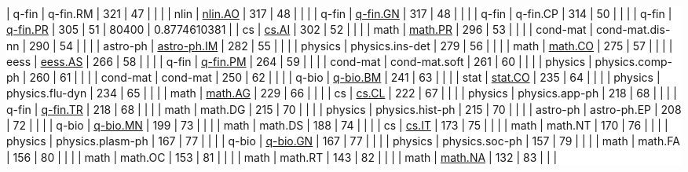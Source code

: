 | q-fin     | q-fin.RM                                             | 321                            | 47  |       |              |
| nlin      | [](http://nlin.AO)[nlin.AO](http://nlin.AO)             | 317                            | 48  |       |              |
| q-fin     | [](http://q-fin.GN)[q-fin.GN](http://q-fin.GN)          | 317                            | 48  |       |              |
| q-fin     | q-fin.CP                                             | 314                            | 50  |       |              |
| q-fin     | [](http://q-fin.PR)[q-fin.PR](http://q-fin.PR)          | 305                            | 51  | 80400 | 0.8774610381 |
| cs        | [](http://cs.AI)[cs.AI](http://cs.AI)                   | 302                            | 52  |       |              |
| math      | [](http://math.PR)[math.PR](http://math.PR)             | 296                            | 53  |       |              |
| cond-mat  | cond-mat.dis-nn                                      | 290                            | 54  |       |              |
| astro-ph  | [](http://astro-ph.IM)[astro-ph.IM](http://astro-ph.IM) | 282                            | 55  |       |              |
| physics   | physics.ins-det                                      | 279                            | 56  |       |              |
| math      | [](http://math.CO)[math.CO](http://math.CO)             | 275                            | 57  |       |              |
| eess      | [](http://eess.AS)[eess.AS](http://eess.AS)             | 266                            | 58  |       |              |
| q-fin     | [](http://q-fin.PM)[q-fin.PM](http://q-fin.PM)          | 264                            | 59  |       |              |
| cond-mat  | cond-mat.soft                                        | 261                            | 60  |       |              |
| physics   | physics.comp-ph                                      | 260                            | 61  |       |              |
| cond-mat  | cond-mat                                             | 250                            | 62  |       |              |
| q-bio     | [](http://q-bio.BM)[q-bio.BM](http://q-bio.BM)          | 241                            | 63  |       |              |
| stat      | [](http://stat.CO)[stat.CO](http://stat.CO)             | 235                            | 64  |       |              |
| physics   | physics.flu-dyn                                      | 234                            | 65  |       |              |
| math      | [](http://math.AG)[math.AG](http://math.AG)             | 229                            | 66  |       |              |
| cs        | [](http://cs.CL)[cs.CL](http://cs.CL)                   | 222                            | 67  |       |              |
| physics   | physics.app-ph                                       | 218                            | 68  |       |              |
| q-fin     | [](http://q-fin.TR)[q-fin.TR](http://q-fin.TR)          | 218                            | 68  |       |              |
| math      | math.DG                                              | 215                            | 70  |       |              |
| physics   | physics.hist-ph                                      | 215                            | 70  |       |              |
| astro-ph  | astro-ph.EP                                          | 208                            | 72  |       |              |
| q-bio     | [](http://q-bio.MN)[q-bio.MN](http://q-bio.MN)          | 199                            | 73  |       |              |
| math      | math.DS                                              | 188                            | 74  |       |              |
| cs        | [](http://cs.IT)[cs.IT](http://cs.IT)                   | 173                            | 75  |       |              |
| math      | math.NT                                              | 170                            | 76  |       |              |
| physics   | physics.plasm-ph                                     | 167                            | 77  |       |              |
| q-bio     | [](http://q-bio.GN)[q-bio.GN](http://q-bio.GN)          | 167                            | 77  |       |              |
| physics   | physics.soc-ph                                       | 157                            | 79  |       |              |
| math      | math.FA                                              | 156                            | 80  |       |              |
| math      | math.OC                                              | 153                            | 81  |       |              |
| math      | math.RT                                              | 143                            | 82  |       |              |
| math      | [](http://math.NA)[math.NA](http://math.NA)             | 132                            | 83  |       |              |